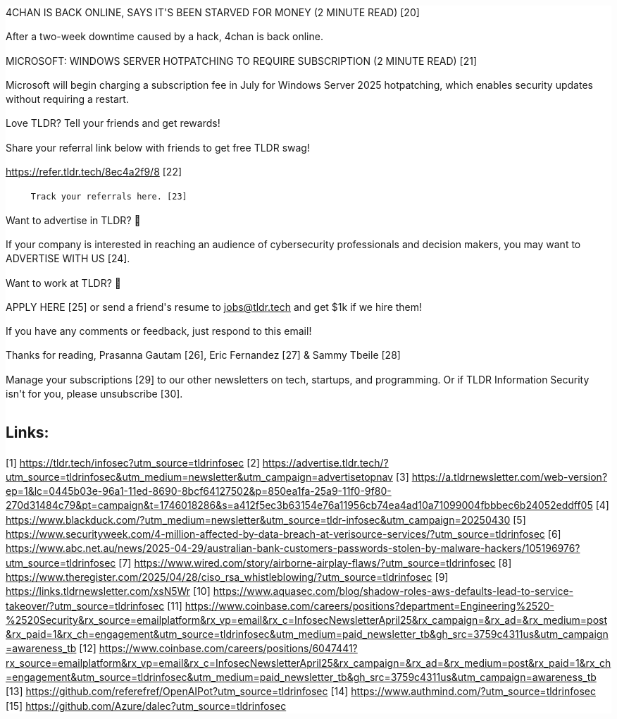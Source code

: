 4CHAN IS BACK ONLINE, SAYS IT'S BEEN STARVED FOR MONEY (2 MINUTE
READ) [20] 

 After a two-week downtime caused by a hack, 4chan is back online. 

 MICROSOFT: WINDOWS SERVER HOTPATCHING TO REQUIRE SUBSCRIPTION (2
MINUTE READ) [21] 

 Microsoft will begin charging a subscription fee in July for Windows
Server 2025 hotpatching, which enables security updates without
requiring a restart. 

Love TLDR? Tell your friends and get rewards!

 Share your referral link below with friends to get free TLDR swag! 

 https://refer.tldr.tech/8ec4a2f9/8 [22] 

		 Track your referrals here. [23] 

Want to advertise in TLDR? 📰

 If your company is interested in reaching an audience of
cybersecurity professionals and decision makers, you may want to
ADVERTISE WITH US [24]. 

Want to work at TLDR? 💼

 APPLY HERE [25] or send a friend's resume to jobs@tldr.tech and get
$1k if we hire them! 

 If you have any comments or feedback, just respond to this email! 

Thanks for reading, 
Prasanna Gautam [26], Eric Fernandez [27] & Sammy Tbeile [28] 

 Manage your subscriptions [29] to our other newsletters on tech,
startups, and programming. Or if TLDR Information Security isn't for
you, please unsubscribe [30]. 

 

Links:
------
[1] https://tldr.tech/infosec?utm_source=tldrinfosec
[2] https://advertise.tldr.tech/?utm_source=tldrinfosec&utm_medium=newsletter&utm_campaign=advertisetopnav
[3] https://a.tldrnewsletter.com/web-version?ep=1&lc=0445b03e-96a1-11ed-8690-8bcf64127502&p=850ea1fa-25a9-11f0-9f80-270d31484c79&pt=campaign&t=1746018286&s=a412f5ec3b63154e76a11956cb74ea4ad10a71099004fbbbec6b24052eddff05
[4] https://www.blackduck.com/?utm_medium=newsletter&utm_source=tldr-infosec&utm_campaign=20250430
[5] https://www.securityweek.com/4-million-affected-by-data-breach-at-verisource-services/?utm_source=tldrinfosec
[6] https://www.abc.net.au/news/2025-04-29/australian-bank-customers-passwords-stolen-by-malware-hackers/105196976?utm_source=tldrinfosec
[7] https://www.wired.com/story/airborne-airplay-flaws/?utm_source=tldrinfosec
[8] https://www.theregister.com/2025/04/28/ciso_rsa_whistleblowing/?utm_source=tldrinfosec
[9] https://links.tldrnewsletter.com/xsN5Wr
[10] https://www.aquasec.com/blog/shadow-roles-aws-defaults-lead-to-service-takeover/?utm_source=tldrinfosec
[11] https://www.coinbase.com/careers/positions?department=Engineering%2520-%2520Security&rx_source=emailplatform&rx_vp=email&rx_c=InfosecNewsletterApril25&rx_campaign=&rx_ad=&rx_medium=post&rx_paid=1&rx_ch=engagement&utm_source=tldrinfosec&utm_medium=paid_newsletter_tb&gh_src=3759c4311us&utm_campaign=awareness_tb
[12] https://www.coinbase.com/careers/positions/6047441?rx_source=emailplatform&rx_vp=email&rx_c=InfosecNewsletterApril25&rx_campaign=&rx_ad=&rx_medium=post&rx_paid=1&rx_ch=engagement&utm_source=tldrinfosec&utm_medium=paid_newsletter_tb&gh_src=3759c4311us&utm_campaign=awareness_tb
[13] https://github.com/referefref/OpenAIPot?utm_source=tldrinfosec
[14] https://www.authmind.com/?utm_source=tldrinfosec
[15] https://github.com/Azure/dalec?utm_source=tldrinfosec